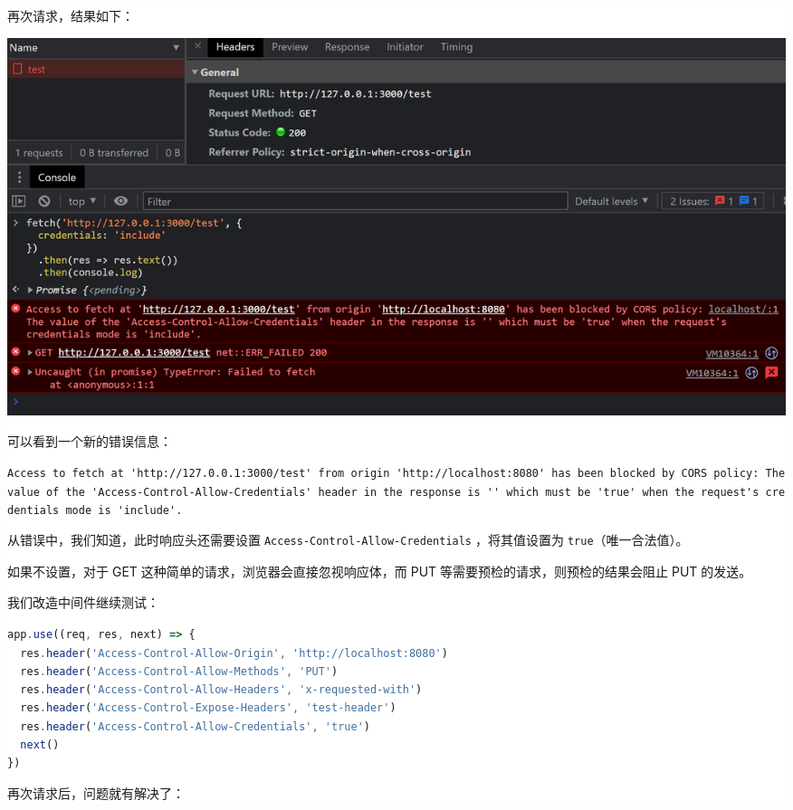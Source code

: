 再次请求，结果如下：

<img src="../images/2021-04-03-cors-headers.assets/12.png" />

可以看到一个新的错误信息：

```
Access to fetch at 'http://127.0.0.1:3000/test' from origin 'http://localhost:8080' has been blocked by CORS policy: The value of the 'Access-Control-Allow-Credentials' header in the response is '' which must be 'true' when the request's credentials mode is 'include'.
```

从错误中，我们知道，此时响应头还需要设置 `Access-Control-Allow-Credentials` ，将其值设置为 `true`（唯一合法值）。

如果不设置，对于 GET 这种简单的请求，浏览器会直接忽视响应体，而 PUT 等需要预检的请求，则预检的结果会阻止 PUT 的发送。

我们改造中间件继续测试：

```js
app.use((req, res, next) => {
  res.header('Access-Control-Allow-Origin', 'http://localhost:8080')
  res.header('Access-Control-Allow-Methods', 'PUT')
  res.header('Access-Control-Allow-Headers', 'x-requested-with')
  res.header('Access-Control-Expose-Headers', 'test-header')
  res.header('Access-Control-Allow-Credentials', 'true')
  next()
})
```

再次请求后，问题就有解决了：